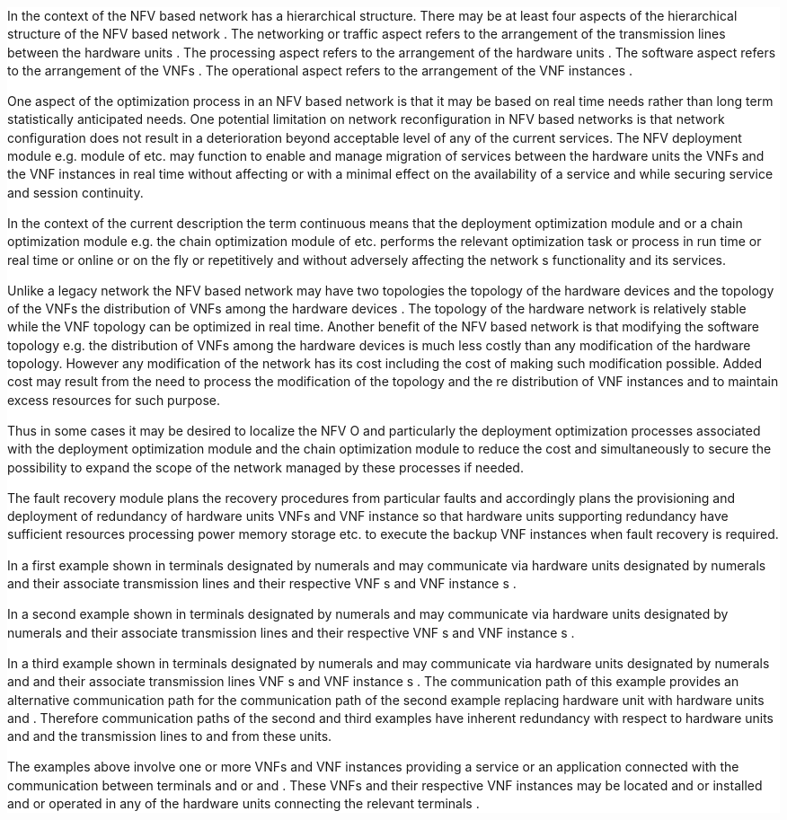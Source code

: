 In the context of the NFV based network has a hierarchical structure. There may be at least four aspects of the hierarchical structure of the NFV based network . The networking or traffic aspect refers to the arrangement of the transmission lines between the hardware units . The processing aspect refers to the arrangement of the hardware units . The software aspect refers to the arrangement of the VNFs . The operational aspect refers to the arrangement of the VNF instances .

One aspect of the optimization process in an NFV based network is that it may be based on real time needs rather than long term statistically anticipated needs. One potential limitation on network reconfiguration in NFV based networks is that network configuration does not result in a deterioration beyond acceptable level of any of the current services. The NFV deployment module e.g. module of etc. may function to enable and manage migration of services between the hardware units the VNFs and the VNF instances in real time without affecting or with a minimal effect on the availability of a service and while securing service and session continuity.

In the context of the current description the term continuous means that the deployment optimization module and or a chain optimization module e.g. the chain optimization module of etc. performs the relevant optimization task or process in run time or real time or online or on the fly or repetitively and without adversely affecting the network s functionality and its services.

Unlike a legacy network the NFV based network may have two topologies the topology of the hardware devices and the topology of the VNFs the distribution of VNFs among the hardware devices . The topology of the hardware network is relatively stable while the VNF topology can be optimized in real time. Another benefit of the NFV based network is that modifying the software topology e.g. the distribution of VNFs among the hardware devices is much less costly than any modification of the hardware topology. However any modification of the network has its cost including the cost of making such modification possible. Added cost may result from the need to process the modification of the topology and the re distribution of VNF instances and to maintain excess resources for such purpose.

Thus in some cases it may be desired to localize the NFV O and particularly the deployment optimization processes associated with the deployment optimization module and the chain optimization module to reduce the cost and simultaneously to secure the possibility to expand the scope of the network managed by these processes if needed.

The fault recovery module plans the recovery procedures from particular faults and accordingly plans the provisioning and deployment of redundancy of hardware units VNFs and VNF instance so that hardware units supporting redundancy have sufficient resources processing power memory storage etc. to execute the backup VNF instances when fault recovery is required.

In a first example shown in terminals designated by numerals and may communicate via hardware units designated by numerals and their associate transmission lines and their respective VNF s and VNF instance s .

In a second example shown in terminals designated by numerals and may communicate via hardware units designated by numerals and their associate transmission lines and their respective VNF s and VNF instance s .

In a third example shown in terminals designated by numerals and may communicate via hardware units designated by numerals and and their associate transmission lines VNF s and VNF instance s . The communication path of this example provides an alternative communication path for the communication path of the second example replacing hardware unit with hardware units and . Therefore communication paths of the second and third examples have inherent redundancy with respect to hardware units and and the transmission lines to and from these units.

The examples above involve one or more VNFs and VNF instances providing a service or an application connected with the communication between terminals and or and . These VNFs and their respective VNF instances may be located and or installed and or operated in any of the hardware units connecting the relevant terminals .
